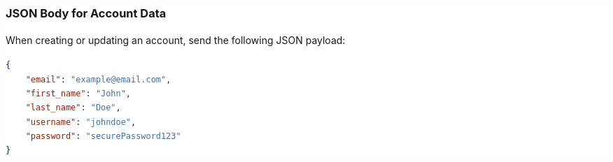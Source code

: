 ### JSON Body for Account Data

When creating or updating an account, send the following JSON payload:

```json
{
    "email": "example@email.com",
    "first_name": "John",
    "last_name": "Doe",
    "username": "johndoe",
    "password": "securePassword123"
}
```
